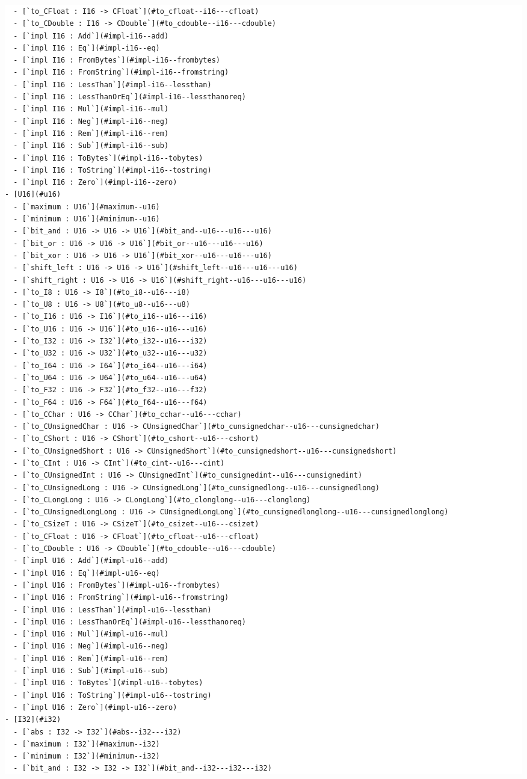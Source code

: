       - [`to_CFloat : I16 -> CFloat`](#to_cfloat--i16---cfloat)
      - [`to_CDouble : I16 -> CDouble`](#to_cdouble--i16---cdouble)
      - [`impl I16 : Add`](#impl-i16--add)
      - [`impl I16 : Eq`](#impl-i16--eq)
      - [`impl I16 : FromBytes`](#impl-i16--frombytes)
      - [`impl I16 : FromString`](#impl-i16--fromstring)
      - [`impl I16 : LessThan`](#impl-i16--lessthan)
      - [`impl I16 : LessThanOrEq`](#impl-i16--lessthanoreq)
      - [`impl I16 : Mul`](#impl-i16--mul)
      - [`impl I16 : Neg`](#impl-i16--neg)
      - [`impl I16 : Rem`](#impl-i16--rem)
      - [`impl I16 : Sub`](#impl-i16--sub)
      - [`impl I16 : ToBytes`](#impl-i16--tobytes)
      - [`impl I16 : ToString`](#impl-i16--tostring)
      - [`impl I16 : Zero`](#impl-i16--zero)
    - [U16](#u16)
      - [`maximum : U16`](#maximum--u16)
      - [`minimum : U16`](#minimum--u16)
      - [`bit_and : U16 -> U16 -> U16`](#bit_and--u16---u16---u16)
      - [`bit_or : U16 -> U16 -> U16`](#bit_or--u16---u16---u16)
      - [`bit_xor : U16 -> U16 -> U16`](#bit_xor--u16---u16---u16)
      - [`shift_left : U16 -> U16 -> U16`](#shift_left--u16---u16---u16)
      - [`shift_right : U16 -> U16 -> U16`](#shift_right--u16---u16---u16)
      - [`to_I8 : U16 -> I8`](#to_i8--u16---i8)
      - [`to_U8 : U16 -> U8`](#to_u8--u16---u8)
      - [`to_I16 : U16 -> I16`](#to_i16--u16---i16)
      - [`to_U16 : U16 -> U16`](#to_u16--u16---u16)
      - [`to_I32 : U16 -> I32`](#to_i32--u16---i32)
      - [`to_U32 : U16 -> U32`](#to_u32--u16---u32)
      - [`to_I64 : U16 -> I64`](#to_i64--u16---i64)
      - [`to_U64 : U16 -> U64`](#to_u64--u16---u64)
      - [`to_F32 : U16 -> F32`](#to_f32--u16---f32)
      - [`to_F64 : U16 -> F64`](#to_f64--u16---f64)
      - [`to_CChar : U16 -> CChar`](#to_cchar--u16---cchar)
      - [`to_CUnsignedChar : U16 -> CUnsignedChar`](#to_cunsignedchar--u16---cunsignedchar)
      - [`to_CShort : U16 -> CShort`](#to_cshort--u16---cshort)
      - [`to_CUnsignedShort : U16 -> CUnsignedShort`](#to_cunsignedshort--u16---cunsignedshort)
      - [`to_CInt : U16 -> CInt`](#to_cint--u16---cint)
      - [`to_CUnsignedInt : U16 -> CUnsignedInt`](#to_cunsignedint--u16---cunsignedint)
      - [`to_CUnsignedLong : U16 -> CUnsignedLong`](#to_cunsignedlong--u16---cunsignedlong)
      - [`to_CLongLong : U16 -> CLongLong`](#to_clonglong--u16---clonglong)
      - [`to_CUnsignedLongLong : U16 -> CUnsignedLongLong`](#to_cunsignedlonglong--u16---cunsignedlonglong)
      - [`to_CSizeT : U16 -> CSizeT`](#to_csizet--u16---csizet)
      - [`to_CFloat : U16 -> CFloat`](#to_cfloat--u16---cfloat)
      - [`to_CDouble : U16 -> CDouble`](#to_cdouble--u16---cdouble)
      - [`impl U16 : Add`](#impl-u16--add)
      - [`impl U16 : Eq`](#impl-u16--eq)
      - [`impl U16 : FromBytes`](#impl-u16--frombytes)
      - [`impl U16 : FromString`](#impl-u16--fromstring)
      - [`impl U16 : LessThan`](#impl-u16--lessthan)
      - [`impl U16 : LessThanOrEq`](#impl-u16--lessthanoreq)
      - [`impl U16 : Mul`](#impl-u16--mul)
      - [`impl U16 : Neg`](#impl-u16--neg)
      - [`impl U16 : Rem`](#impl-u16--rem)
      - [`impl U16 : Sub`](#impl-u16--sub)
      - [`impl U16 : ToBytes`](#impl-u16--tobytes)
      - [`impl U16 : ToString`](#impl-u16--tostring)
      - [`impl U16 : Zero`](#impl-u16--zero)
    - [I32](#i32)
      - [`abs : I32 -> I32`](#abs--i32---i32)
      - [`maximum : I32`](#maximum--i32)
      - [`minimum : I32`](#minimum--i32)
      - [`bit_and : I32 -> I32 -> I32`](#bit_and--i32---i32---i32)